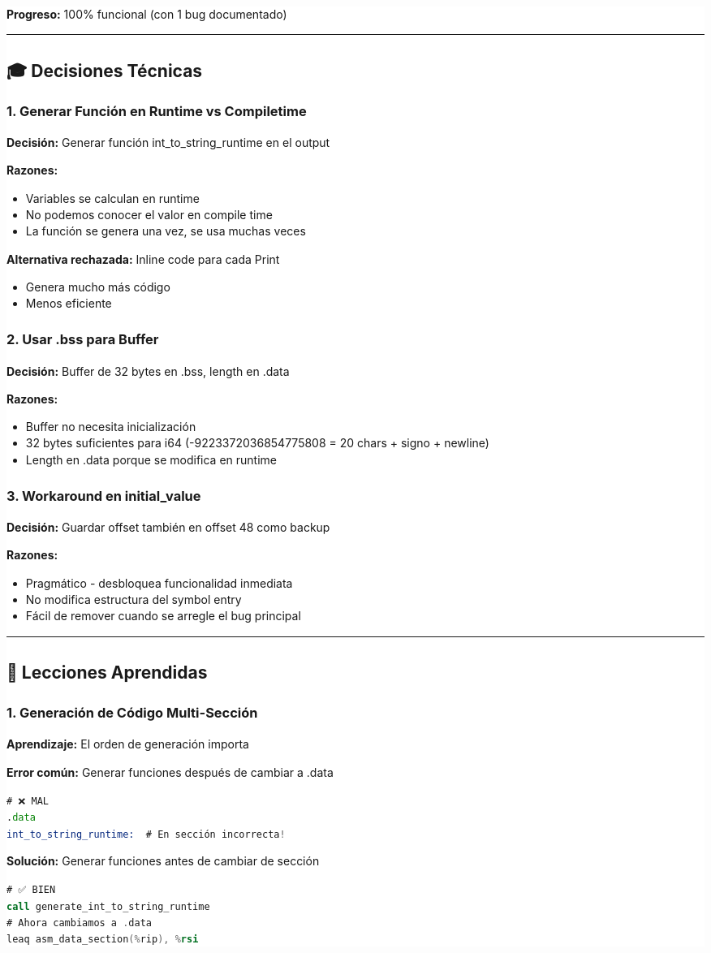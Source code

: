 **Progreso:** 100% funcional (con 1 bug documentado)

---

## 🎓 Decisiones Técnicas

### 1. Generar Función en Runtime vs Compiletime
**Decisión:** Generar función int_to_string_runtime en el output

**Razones:**
- Variables se calculan en runtime
- No podemos conocer el valor en compile time
- La función se genera una vez, se usa muchas veces

**Alternativa rechazada:** Inline code para cada Print
- Genera mucho más código
- Menos eficiente

### 2. Usar .bss para Buffer
**Decisión:** Buffer de 32 bytes en .bss, length en .data

**Razones:**
- Buffer no necesita inicialización
- 32 bytes suficientes para i64 (-9223372036854775808 = 20 chars + signo + newline)
- Length en .data porque se modifica en runtime

### 3. Workaround en initial_value
**Decisión:** Guardar offset también en offset 48 como backup

**Razones:**
- Pragmático - desbloquea funcionalidad inmediata
- No modifica estructura del symbol entry
- Fácil de remover cuando se arregle el bug principal

---

## 📝 Lecciones Aprendidas

### 1. Generación de Código Multi-Sección
**Aprendizaje:** El orden de generación importa

**Error común:** Generar funciones después de cambiar a .data
```asm
# ❌ MAL
.data
int_to_string_runtime:  # En sección incorrecta!
```

**Solución:** Generar funciones antes de cambiar de sección
```asm
# ✅ BIEN
call generate_int_to_string_runtime
# Ahora cambiamos a .data
leaq asm_data_section(%rip), %rsi
```
